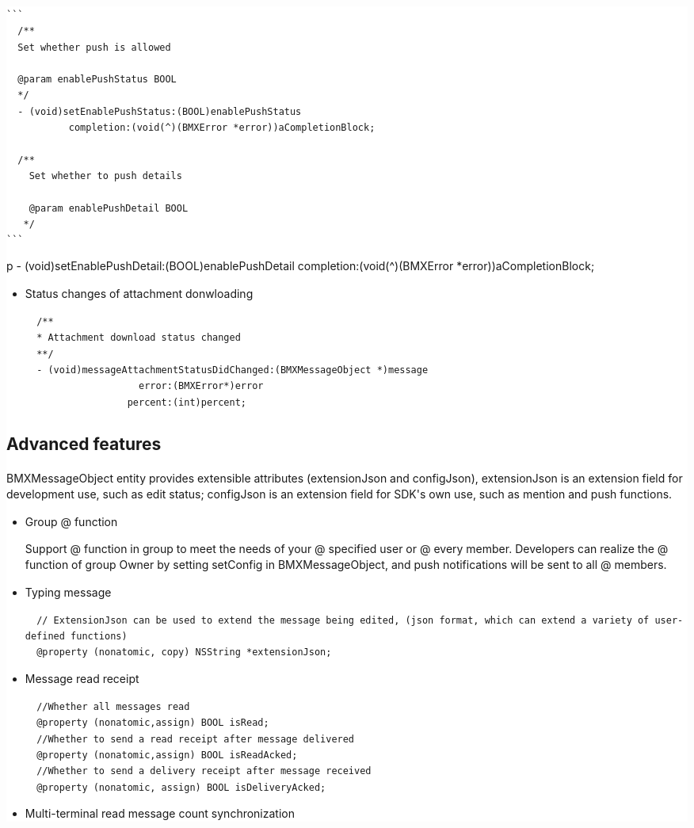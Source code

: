     ```
      /**
      Set whether push is allowed

      @param enablePushStatus BOOL
      */
      - (void)setEnablePushStatus:(BOOL)enablePushStatus
               completion:(void(^)(BMXError *error))aCompletionBlock;

      /**
        Set whether to push details

        @param enablePushDetail BOOL
       */
    ```

p - (void)setEnablePushDetail:(BOOL)enablePushDetail completion:(void(^)(BMXError \*error))aCompletionBlock;

*   Status changes of attachment donwloading

    ```
      /**
      * Attachment download status changed
      **/
      - (void)messageAttachmentStatusDidChanged:(BMXMessageObject *)message
                        error:(BMXError*)error
                      percent:(int)percent;
    ```

## Advanced features

BMXMessageObject entity provides extensible attributes (extensionJson and configJson), extensionJson is an extension field for development use, such as edit status; configJson is an extension field for SDK's own use, such as mention and push functions.

*   Group @ function

    Support @ function in group to meet the needs of your @ specified user or @ every member. Developers can realize the @ function of group Owner by setting setConfig in BMXMessageObject, and push notifications will be sent to all @ members.
*   Typing message

    ```
      // ExtensionJson can be used to extend the message being edited, (json format, which can extend a variety of user-defined functions)
      @property (nonatomic, copy) NSString *extensionJson;
    ```
*   Message read receipt

    ```
      //Whether all messages read
      @property (nonatomic,assign) BOOL isRead;
      //Whether to send a read receipt after message delivered
      @property (nonatomic,assign) BOOL isReadAcked;
      //Whether to send a delivery receipt after message received
      @property (nonatomic, assign) BOOL isDeliveryAcked;
    ```
*   Multi-terminal read message count synchronization
